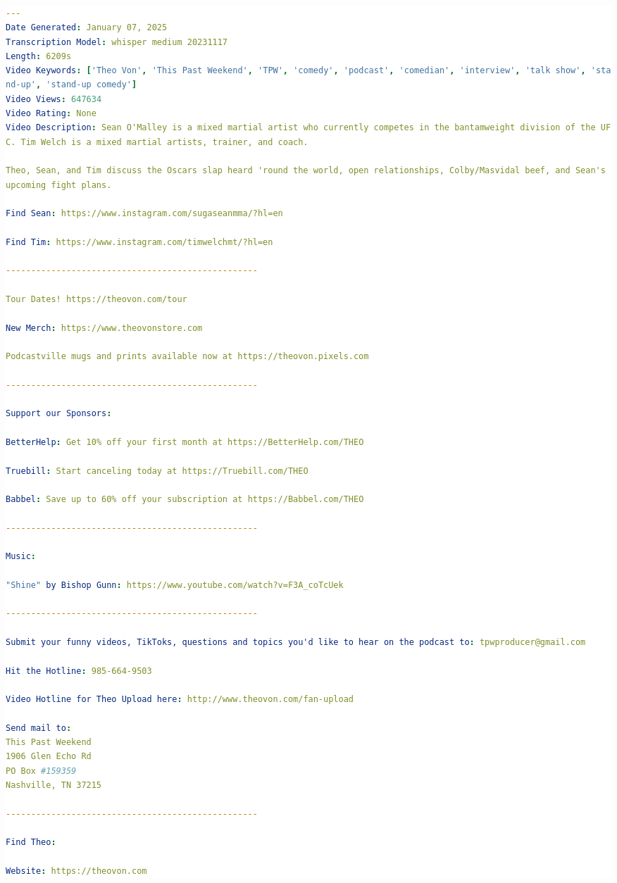```yaml
---
Date Generated: January 07, 2025
Transcription Model: whisper medium 20231117
Length: 6209s
Video Keywords: ['Theo Von', 'This Past Weekend', 'TPW', 'comedy', 'podcast', 'comedian', 'interview', 'talk show', 'stand-up', 'stand-up comedy']
Video Views: 647634
Video Rating: None
Video Description: Sean O'Malley is a mixed martial artist who currently competes in the bantamweight division of the UFC. Tim Welch is a mixed martial artists, trainer, and coach. 

Theo, Sean, and Tim discuss the Oscars slap heard 'round the world, open relationships, Colby/Masvidal beef, and Sean's upcoming fight plans. 

Find Sean: https://www.instagram.com/sugaseanmma/?hl=en

Find Tim: https://www.instagram.com/timwelchmt/?hl=en

--------------------------------------------------

Tour Dates! https://theovon.com/tour

New Merch: https://www.theovonstore.com

Podcastville mugs and prints available now at https://theovon.pixels.com

--------------------------------------------------

Support our Sponsors:

BetterHelp: Get 10% off your first month at https://BetterHelp.com/THEO

Truebill: Start canceling today at https://Truebill.com/THEO

Babbel: Save up to 60% off your subscription at https://Babbel.com/THEO

--------------------------------------------------

Music: 

"Shine" by Bishop Gunn: https://www.youtube.com/watch?v=F3A_coTcUek 

--------------------------------------------------

Submit your funny videos, TikToks, questions and topics you'd like to hear on the podcast to: tpwproducer@gmail.com

Hit the Hotline: 985-664-9503

Video Hotline for Theo Upload here: http://www.theovon.com/fan-upload

Send mail to:
This Past Weekend
1906 Glen Echo Rd
PO Box #159359
Nashville, TN 37215

--------------------------------------------------

Find Theo:

Website: https://theovon.com

```